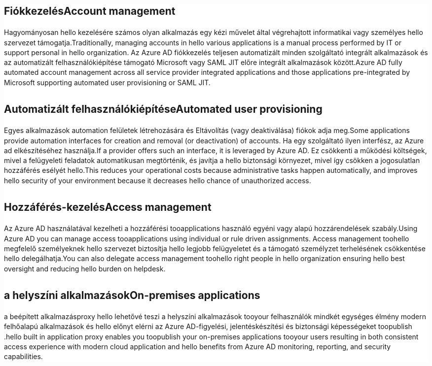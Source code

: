 ## <a name="account-management"></a><span data-ttu-id="d9028-161">Fiókkezelés</span><span class="sxs-lookup"><span data-stu-id="d9028-161">Account management</span></span>
<span data-ttu-id="d9028-162">Hagyományosan hello kezelésére számos olyan alkalmazás egy kézi művelet által végrehajtott informatikai vagy személyes hello szervezet támogatja.</span><span class="sxs-lookup"><span data-stu-id="d9028-162">Traditionally, managing accounts in hello various applications is a manual process performed by IT or support personal in hello organization.</span></span> <span data-ttu-id="d9028-163">Az Azure AD fiókkezelés teljesen automatizált minden szolgáltató integrált alkalmazások és az automatizált felhasználókiépítése támogató Microsoft vagy SAML JIT előre integrált alkalmazások között.</span><span class="sxs-lookup"><span data-stu-id="d9028-163">Azure AD fully automated account management across all service provider integrated applications and those applications pre-integrated by Microsoft supporting automated user provisioning or SAML JIT.</span></span>

## <a name="automated-user-provisioning"></a><span data-ttu-id="d9028-164">Automatizált felhasználókiépítése</span><span class="sxs-lookup"><span data-stu-id="d9028-164">Automated user provisioning</span></span>
<span data-ttu-id="d9028-165">Egyes alkalmazások automation felületek létrehozására és Eltávolítás (vagy deaktiválása) fiókok adja meg.</span><span class="sxs-lookup"><span data-stu-id="d9028-165">Some applications provide automation interfaces for creation and removal (or deactivation) of accounts.</span></span> <span data-ttu-id="d9028-166">Ha egy szolgáltató ilyen interfész, az Azure ad elkészítéséhez használja.</span><span class="sxs-lookup"><span data-stu-id="d9028-166">If a provider offers such an interface, it is leveraged by Azure AD.</span></span> <span data-ttu-id="d9028-167">Ez csökkenti a működési költségek, mivel a felügyeleti feladatok automatikusan megtörténik, és javítja a hello biztonsági környezet, mivel így csökken a jogosulatlan hozzáférés esélyét hello.</span><span class="sxs-lookup"><span data-stu-id="d9028-167">This reduces your operational costs because administrative tasks happen automatically, and improves hello security of your environment because it decreases hello chance of unauthorized access.</span></span>

## <a name="access-management"></a><span data-ttu-id="d9028-168">Hozzáférés-kezelés</span><span class="sxs-lookup"><span data-stu-id="d9028-168">Access management</span></span>
<span data-ttu-id="d9028-169">Az Azure AD használatával kezelheti a hozzáférési tooapplications használó egyéni vagy alapú hozzárendelések szabály.</span><span class="sxs-lookup"><span data-stu-id="d9028-169">Using Azure AD you can manage access tooapplications using individual or rule driven assignments.</span></span> <span data-ttu-id="d9028-170">Access management toohello megfelelő személyeknek hello szervezet biztosítja hello legjobb felügyeletet és a támogató személyzet terhelésének csökkentése hello delegálhatja.</span><span class="sxs-lookup"><span data-stu-id="d9028-170">You can also delegate access management toohello right people in hello organization ensuring hello best oversight and reducing hello burden on helpdesk.</span></span>

## <a name="on-premises-applications"></a><span data-ttu-id="d9028-171">a helyszíni alkalmazások</span><span class="sxs-lookup"><span data-stu-id="d9028-171">On-premises applications</span></span>
<span data-ttu-id="d9028-172">a beépített alkalmazásproxy hello lehetővé teszi a helyszíni alkalmazások tooyour felhasználók mindkét egységes élmény modern felhőalapú alkalmazások és hello előnyt elérni az Azure AD-figyelési, jelentéskészítési és biztonsági képességeket toopublish .</span><span class="sxs-lookup"><span data-stu-id="d9028-172">hello built in application proxy enables you toopublish your on-premises applications tooyour users resulting in both consistent access experience with modern cloud application and hello benefits from Azure AD monitoring, reporting, and security capabilities.</span></span>
